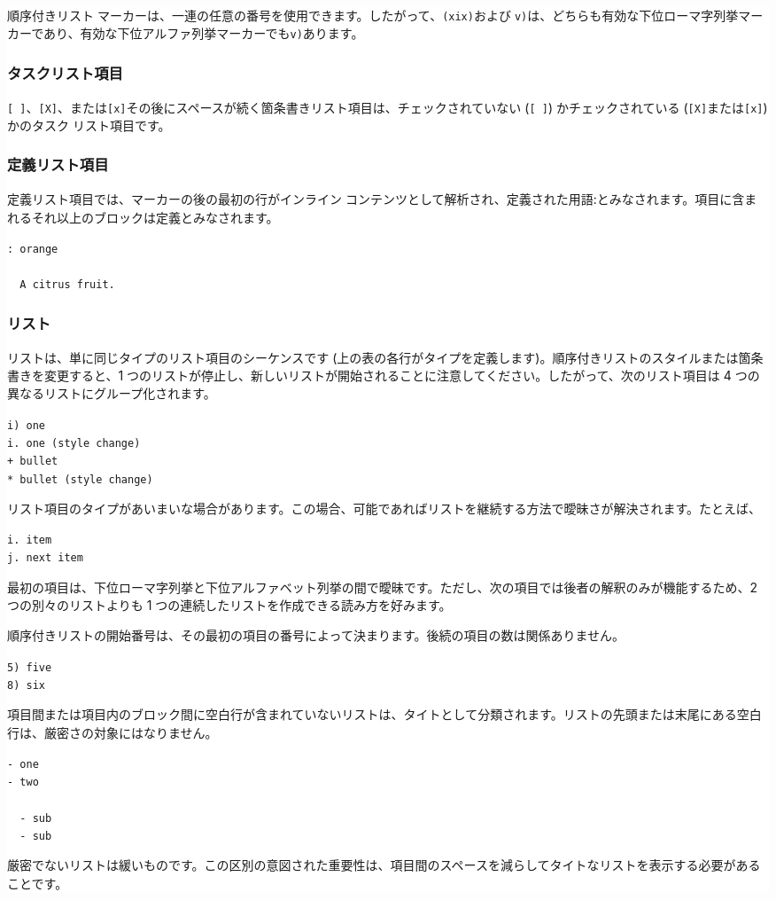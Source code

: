 順序付きリスト マーカーは、一連の任意の番号を使用できます。したがって、`(xix)`および `v)`は、どちらも有効な下位ローマ字列挙マーカーであり、有効な下位アルファ列挙マーカーでも`v)`あります。

### タスクリスト項目

`[ ]`、`[X]`、または`[x]`その後にスペースが続く箇条書きリスト項目は、チェックされていない (`[ ]`) かチェックされている (`[X]`または`[x]`) かのタスク リスト項目です。

### 定義リスト項目

定義リスト項目では、マーカーの後の最初の行がインライン コンテンツとして解析され、定義された用語:とみなされます。項目に含まれるそれ以上のブロックは定義とみなされます。

```
: orange

  A citrus fruit.
```

### リスト

リストは、単に同じタイプのリスト項目のシーケンスです (上の表の各行がタイプを定義します)。順序付きリストのスタイルまたは箇条書きを変更すると、1 つのリストが停止し、新しいリストが開始されることに注意してください。したがって、次のリスト項目は 4 つの異なるリストにグループ化されます。

```
i) one
i. one (style change)
+ bullet
* bullet (style change)
```

リスト項目のタイプがあいまいな場合があります。この場合、可能であればリストを継続する方法で曖昧さが解決されます。たとえば、

```
i. item
j. next item
```

最初の項目は、下位ローマ字列挙と下位アルファベット列挙の間で曖昧です。ただし、次の項目では後者の解釈のみが機能するため、2 つの別々のリストよりも 1 つの連続したリストを作成できる読み方を好みます。

順序付きリストの開始番号は、その最初の項目の番号によって決まります。後続の項目の数は関係ありません。

```
5) five
8) six
```

項目間または項目内のブロック間に空白行が含まれていないリストは、タイトとして分類されます。リストの先頭または末尾にある空白行は、厳密さの対象にはなりません。

```
- one
- two

  - sub
  - sub
```

厳密でないリストは緩いものです。この区別の意図された重要性は、項目間のスペースを減らしてタイトなリストを表示する必要があることです。


[foo bar]: http://example.com
[My link text]: /url
[cat]: feline.jpg
[^foo]: And here is the note.
[google]: https://google.com
[product page]: http://example.com?item=983459873087120394870128370
[ref]: /url
[ref]: /url
[^foo]: This is a note
[^foo]: This is a note